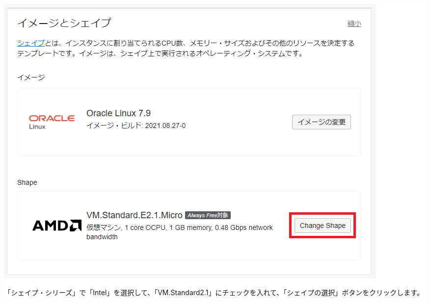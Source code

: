 ![コンピュートの作成 4](images/1-016.png)

「シェイプ・シリーズ」で「Intel」を選択して、「VM.Standard2.1」にチェックを入れて、「シェイプの選択」ボタンをクリックします。
